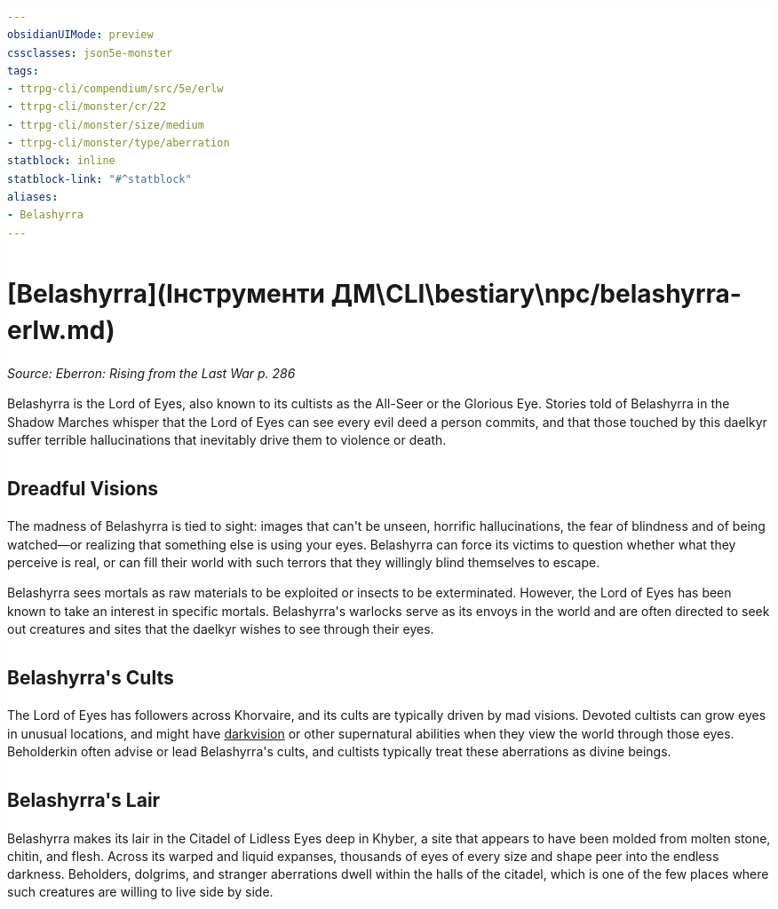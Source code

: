 ```yaml
---
obsidianUIMode: preview
cssclasses: json5e-monster
tags:
- ttrpg-cli/compendium/src/5e/erlw
- ttrpg-cli/monster/cr/22
- ttrpg-cli/monster/size/medium
- ttrpg-cli/monster/type/aberration
statblock: inline
statblock-link: "#^statblock"
aliases:
- Belashyrra
---
```

# [Belashyrra](Інструменти ДМ\CLI\bestiary\npc/belashyrra-erlw.md)
*Source: Eberron: Rising from the Last War p. 286*  

Belashyrra is the Lord of Eyes, also known to its cultists as the All-Seer or the Glorious Eye. Stories told of Belashyrra in the Shadow Marches whisper that the Lord of Eyes can see every evil deed a person commits, and that those touched by this daelkyr suffer terrible hallucinations that inevitably drive them to violence or death.

## Dreadful Visions

The madness of Belashyrra is tied to sight: images that can't be unseen, horrific hallucinations, the fear of blindness and of being watched—or realizing that something else is using your eyes. Belashyrra can force its victims to question whether what they perceive is real, or can fill their world with such terrors that they willingly blind themselves to escape.

Belashyrra sees mortals as raw materials to be exploited or insects to be exterminated. However, the Lord of Eyes has been known to take an interest in specific mortals. Belashyrra's warlocks serve as its envoys in the world and are often directed to seek out creatures and sites that the daelkyr wishes to see through their eyes.

## Belashyrra's Cults

The Lord of Eyes has followers across Khorvaire, and its cults are typically driven by mad visions. Devoted cultists can grow eyes in unusual locations, and might have [darkvision](Інструменти%20ДМ/CLI/rules/senses.md#Darkvision) or other supernatural abilities when they view the world through those eyes. Beholderkin often advise or lead Belashyrra's cults, and cultists typically treat these aberrations as divine beings.

## Belashyrra's Lair

Belashyrra makes its lair in the Citadel of Lidless Eyes deep in Khyber, a site that appears to have been molded from molten stone, chitin, and flesh. Across its warped and liquid expanses, thousands of eyes of every size and shape peer into the endless darkness. Beholders, dolgrims, and stranger aberrations dwell within the halls of the citadel, which is one of the few places where such creatures are willing to live side by side.
